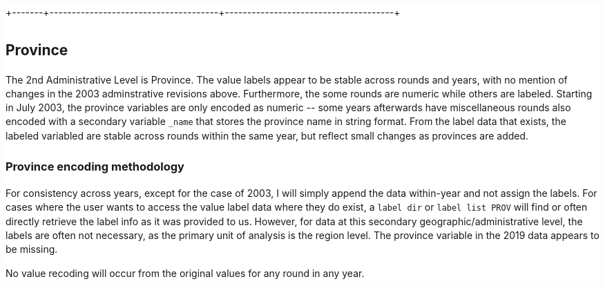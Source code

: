 +-------+--------------------------------------+--------------------------------------+

## Province

The 2nd Administrative Level is Province. The value labels appear to be stable across rounds and years, with no mention of changes in the 2003 adminstrative revisions above. Furthermore, the some rounds are numeric while others are labeled. Starting in July 2003, the province variables are only encoded as numeric -- some years afterwards have miscellaneous rounds also encoded with a secondary variable `_name` that stores the province name in string format. From the label data that exists, the labeled variabled are stable across rounds within the same year, but reflect small changes as provinces are added.

### Province encoding methodology

For consistency across years, except for the case of 2003, I will simply append the data within-year and not assign the labels. For cases where the user wants to access the value label data where they do exist, a `label dir` or `label list PROV` will find or often directly retrieve the label info as it was provided to us. However, for data at this secondary geographic/administrative level, the labels are often not necessary, as the primary unit of analysis is the region level. The province variable in the 2019 data appears to be missing.

No value recoding will occur from the original values for any round in any year.
